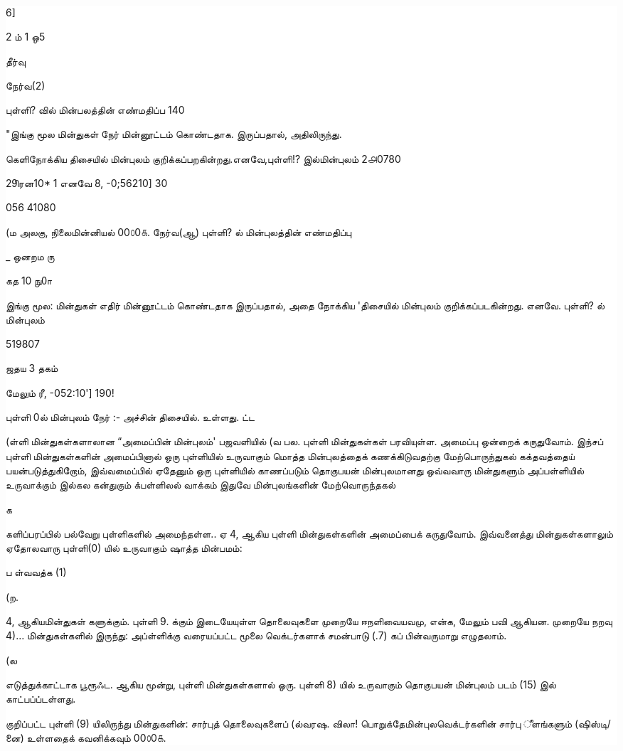 6\]

2 ம்‌ 1 ஒ5

தீர்வு

நேர்வ(2)

புள்ளி? வில்‌ மின்பலத்தின்‌ எண்மதிப்ப 140

"இங்கு மூல மின்துகள்‌ நேர்‌ மின்னூட்டம்‌ கொண்டதாக. இருப்பதால்‌, அதிலிருந்து.

கெளிநோக்கிய திசையில்‌ மின்புலம்‌ குறிக்கப்பறகின்றது.எனவே,புள்ளி!? இல்மின்புலம்‌ 2௮0780

29ிரன10\* 1 எனவே 8, -0;56210\] 30

056 41080

(ம அலகு, நிலைமின்னியல்‌
00௦0௧. நேர்வ(ஆ) புள்ளி? ல்‌ மின்புலத்தின்‌ எண்மதிப்பு

\_ ஒனறம ரு

கத 10 நு0ா

இங்கு மூல: மின்துகள்‌ எதிர்‌ மின்னூட்டம்‌ கொண்டதாக இருப்பதால்‌, அதை நோக்கிய 'திசையில்‌ மின்புலம்‌ குறிக்கப்படகின்றது. எனவே. புள்ளி? ல்‌ மின்புலம்‌

519807

ஜதய 3 தகம்‌

மேலும்‌ ரீ, -052:10'\] 190!

புள்ளி 0ல்‌ மின்புலம்‌ நேர்‌ :- அச்சின்‌ திசையில்‌. உள்ளது.
ட்ட

(ள்ளி மின்துகள்களாலான “அமைப்பின்‌ மின்புலம்‌' பஜவளியில்‌ (வ பல. புள்ளி மின்துகள்கள்‌ பரவியுள்ள. அமைப்பு ஒன்றைக்‌ கருதுவோம்‌. இந்சப்‌ புள்ளி மின்துகள்களின்‌ அமைப்பினால்‌ ஒரு புள்ளியில்‌ உருவாகும்‌ மொத்த மின்புலத்தைக்‌ கணக்கிடுவதற்கு மேற்பொருந்துகல்‌ கக்தவத்தைய்‌ பயன்படுத்துகிறோம்‌, இவ்வமைப்பில்‌ ஏதேனும்‌ ஒரு புள்ளியில்‌ காணப்படும்‌ தொகுபயன்‌ மின்புலமானது ஒவ்வவாரு மின்துகளும்‌ அப்பள்ளியில்‌ உருவாக்கும்‌ இல்கல கன்துகும்‌ க்பள்ளிலல்‌ வாக்கம்‌ இதுவே மின்புலங்களின்‌ மேற்வொருந்தகல்‌

க

களிப்பரப்பில்‌ பல்வேறு புள்ளிகளில்‌ அமைந்தள்ள.. ஏ 4, ஆகிய புள்ளி மின்துகள்களின்‌ அமைப்பைக்‌ கருதுவோம்‌. இவ்வனைத்து மின்துகள்களாலும்‌ ஏதோலவாரு புள்ளி(0) யில்‌ உருவாகும்‌ ஷாத்த மின்பமம்‌:

ப ள்வவத்க (1)

(ற.

4, ஆகியமின்துகள்‌ களுக்கும்‌. புள்ளி 9. க்கும்‌ இடையேயுள்ள தொலைவுகளை முறையே ஈநளிவையவமு, என்க, மேலும்‌ பவி ஆகியன. முறையே நறவு 4)... மின்துகள்களில்‌ இருந்து: அப்ள்ளிக்கு வரையப்பட்ட மூலை வெக்டர்களாக்‌ சமன்பாடு (.7) கப்‌ பின்வருமாறு எழுதலாம்‌.

(ல

எடுத்துக்காட்டாக பூரூஃட. ஆகிய மூன்று, புள்ளி மின்துகள்களால்‌ ஒரு. புள்ளி 8) யில்‌ உருவாகும்‌ தொகுபயன்‌ மின்புலம்‌ படம்‌ (15) இல்‌ காட்பப்ப்டள்ளது.

குறிப்பட்ட புள்ளி (9) யிலிருந்து மின்துகளின்‌: சார்புத்‌ தொலைவுகளைப்‌ (ல்வரஷ. விலா! பொறுக்தேமின்புலவெக்டர்களின்‌ சார்பு ீளங்களும்‌ (ஷிஸ்டி/னை) உள்ளதைக்‌ கவனிக்கவும்‌
00௦0௧.
